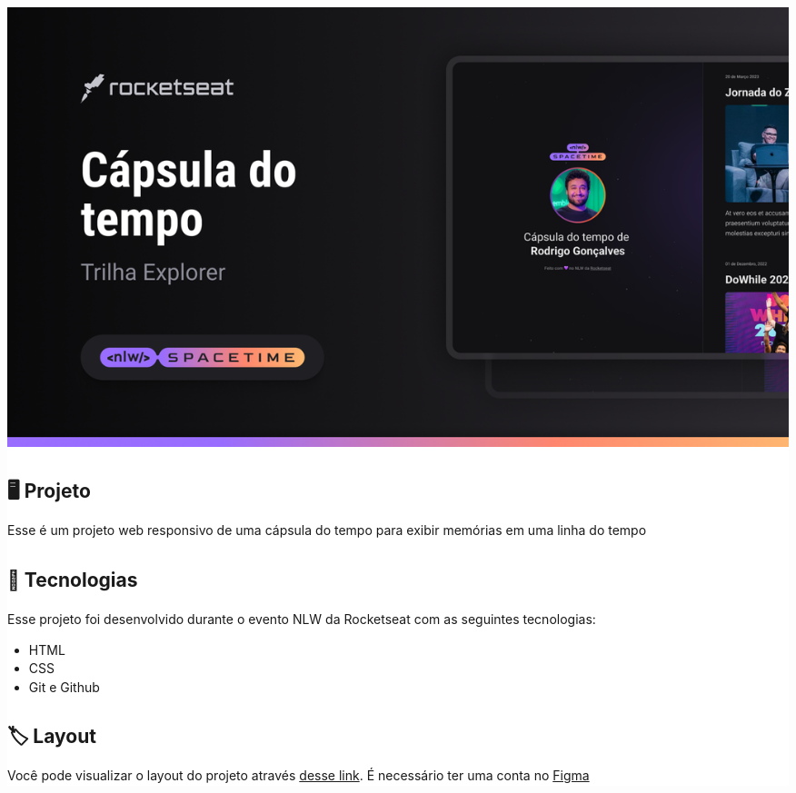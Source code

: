 <p align="center">
<img src=".github/preview.png" width="100%">
</p>

## 🖥️ Projeto
Esse é um projeto web responsivo de uma cápsula do tempo para exibir memórias em uma linha do tempo

## 🚀 Tecnologias
Esse projeto foi desenvolvido durante o evento NLW da Rocketseat com as seguintes tecnologias:

- HTML
- CSS
- Git e Github

## 🏷️ Layout
Você pode visualizar o layout do projeto através
[desse link](https://www.figma.com/file/lnTIQ7RsPTwqByKQvKHyOX/C%C3%A1psula-do-tempo-%E2%80%A2-Trilha-Explorer-(Community)?type=design&node-id=306%3A84&t=hwy3gx5K7Dyf50RD-1).
É necessário ter uma conta no [Figma](https://www.figma.com)